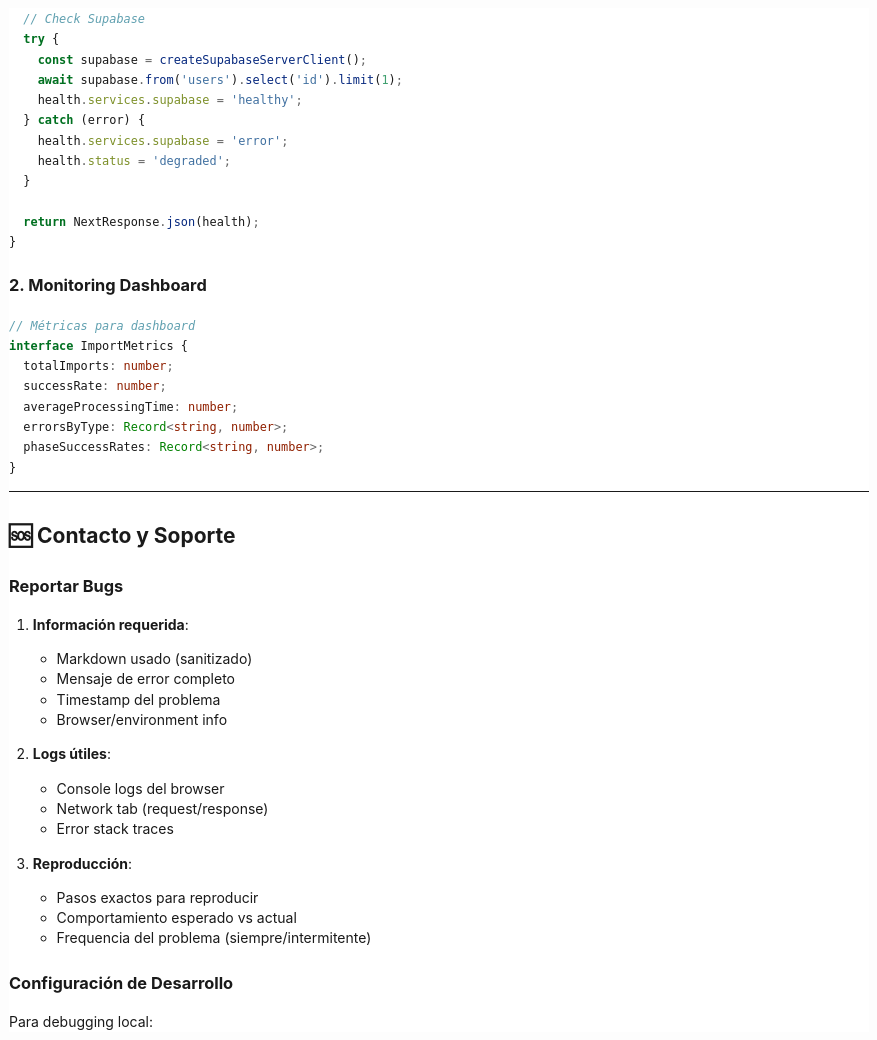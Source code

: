 ```typescript
  // Check Supabase
  try {
    const supabase = createSupabaseServerClient();
    await supabase.from('users').select('id').limit(1);
    health.services.supabase = 'healthy';
  } catch (error) {
    health.services.supabase = 'error';
    health.status = 'degraded';
  }
  
  return NextResponse.json(health);
}
```

### 2. Monitoring Dashboard
```typescript
// Métricas para dashboard
interface ImportMetrics {
  totalImports: number;
  successRate: number;
  averageProcessingTime: number;
  errorsByType: Record<string, number>;
  phaseSuccessRates: Record<string, number>;
}
```

---

## 🆘 Contacto y Soporte

### Reportar Bugs

1. **Información requerida**:
   - Markdown usado (sanitizado)
   - Mensaje de error completo
   - Timestamp del problema  
   - Browser/environment info

2. **Logs útiles**:
   - Console logs del browser
   - Network tab (request/response)
   - Error stack traces

3. **Reproducción**:
   - Pasos exactos para reproducir
   - Comportamiento esperado vs actual
   - Frequencia del problema (siempre/intermitente)

### Configuración de Desarrollo

Para debugging local:
